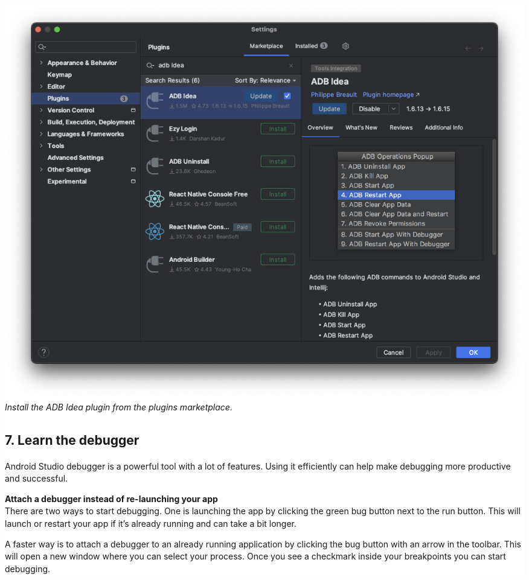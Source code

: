 ![Install the ADB Idea plugin from the plugins marketplace.](/assets/img/posts/android-studio/usage-tips/install_adb_plugin.png)
_Install the ADB Idea plugin from the plugins marketplace._


## 7. Learn the debugger

Android Studio debugger is a powerful tool with a lot of features. Using it efficiently can help make debugging more productive and successful.

**Attach a debugger instead of re-launching your app**<br>There are two ways to start debugging. One is launching the app by clicking the green bug button next to the run button. This will launch or restart your app if it’s already running and can take a bit longer.

A faster way is to attach a debugger to an already running application by clicking the bug button with an arrow in the toolbar. This will open a new window where you can select your process. Once you see a checkmark inside your breakpoints you can start debugging.

